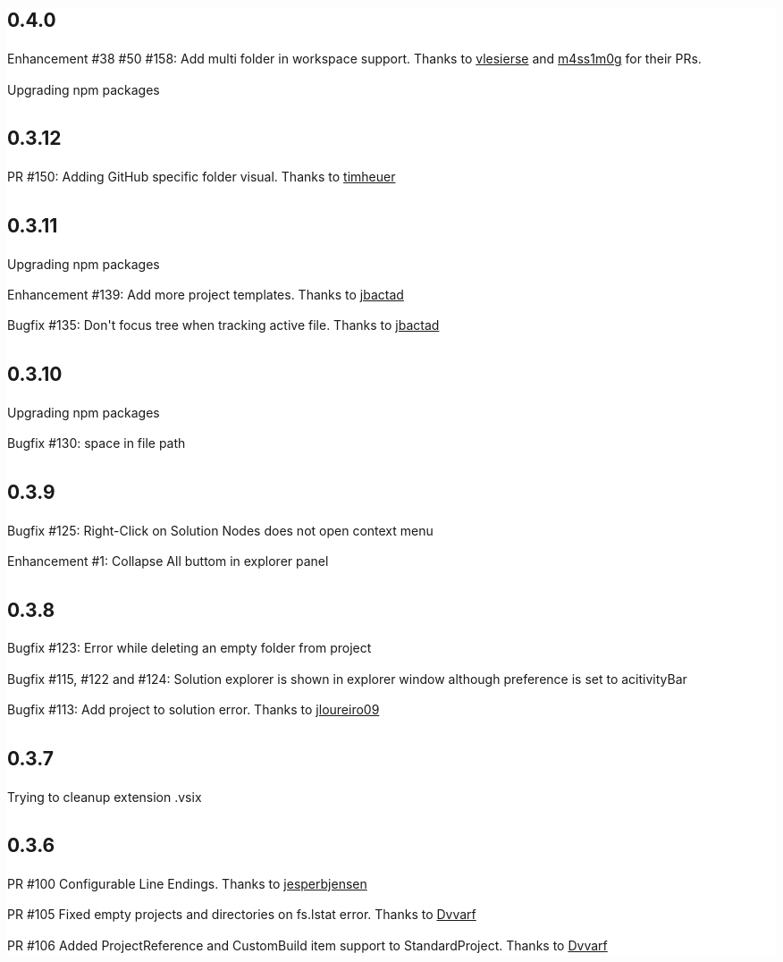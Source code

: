 ## 0.4.0

Enhancement #38 #50 #158: Add multi folder in workspace support. Thanks to [vlesierse](https://github.com/vlesierse) and [m4ss1m0g](https://github.com/m4ss1m0g) for their PRs.

Upgrading npm packages

## 0.3.12

PR #150: Adding GitHub specific folder visual. Thanks to [timheuer](https://github.com/timheuer)

## 0.3.11

Upgrading npm packages

Enhancement #139: Add more project templates. Thanks to [jbactad](https://github.com/jbactad)

Bugfix #135: Don't focus tree when tracking active file. Thanks to [jbactad](https://github.com/jbactad)

## 0.3.10

Upgrading npm packages

Bugfix #130: space in file path

## 0.3.9

Bugfix #125: Right-Click on Solution Nodes does not open context menu

Enhancement #1: Collapse All buttom in explorer panel

## 0.3.8

Bugfix #123: Error while deleting an empty folder from project

Bugfix #115, #122 and #124: Solution explorer is shown in explorer window although preference is set to acitivityBar

Bugfix #113: Add project to solution error. Thanks to [jloureiro09](https://github.com/jloureiro09)

## 0.3.7

Trying to cleanup extension .vsix

## 0.3.6

PR #100 Configurable Line Endings. Thanks to [jesperbjensen](https://github.com/jesperbjensen)

PR #105 Fixed empty projects and directories on fs.lstat error. Thanks to [Dvvarf](https://github.com/Dvvarf)

PR #106 Added ProjectReference and CustomBuild item support to StandardProject. Thanks to [Dvvarf](https://github.com/Dvvarf)
